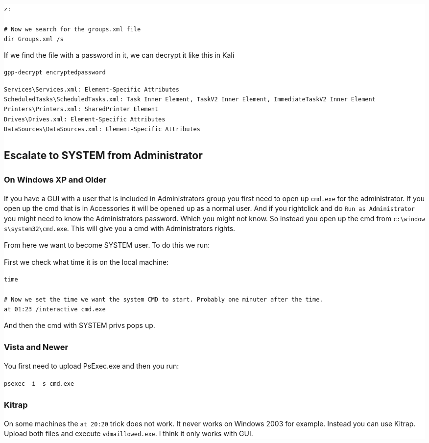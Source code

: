 ```
z:

# Now we search for the groups.xml file
dir Groups.xml /s
```

If we find the file with a password in it, we can decrypt it like this in Kali

```
gpp-decrypt encryptedpassword
```

```
Services\Services.xml: Element-Specific Attributes
ScheduledTasks\ScheduledTasks.xml: Task Inner Element, TaskV2 Inner Element, ImmediateTaskV2 Inner Element
Printers\Printers.xml: SharedPrinter Element
Drives\Drives.xml: Element-Specific Attributes
DataSources\DataSources.xml: Element-Specific Attributes
```

## Escalate to SYSTEM from Administrator

### On Windows XP and Older

If you have a GUI with a user that is included in Administrators group you first need to open up `cmd.exe` for the administrator. If you open up the cmd that is in Accessories it will be opened up as a normal user. And if you rightclick and do `Run as Administrator` you might need to know the Administrators password. Which you might not know. So instead you open up the cmd from `c:\windows\system32\cmd.exe`. This will give you a cmd with Administrators rights.

From here we want to become SYSTEM user. To do this we run:

First we check what time it is on the local machine:

```
time

# Now we set the time we want the system CMD to start. Probably one minuter after the time.
at 01:23 /interactive cmd.exe
```

And then the cmd with SYSTEM privs pops up.

### Vista and Newer

You first need to upload PsExec.exe and then you run:

```
psexec -i -s cmd.exe
```

### Kitrap

On some machines the `at 20:20` trick does not work. It never works on Windows 2003 for example. Instead you can use Kitrap. Upload both files and execute `vdmaillowed.exe`. I think it only works with GUI.
